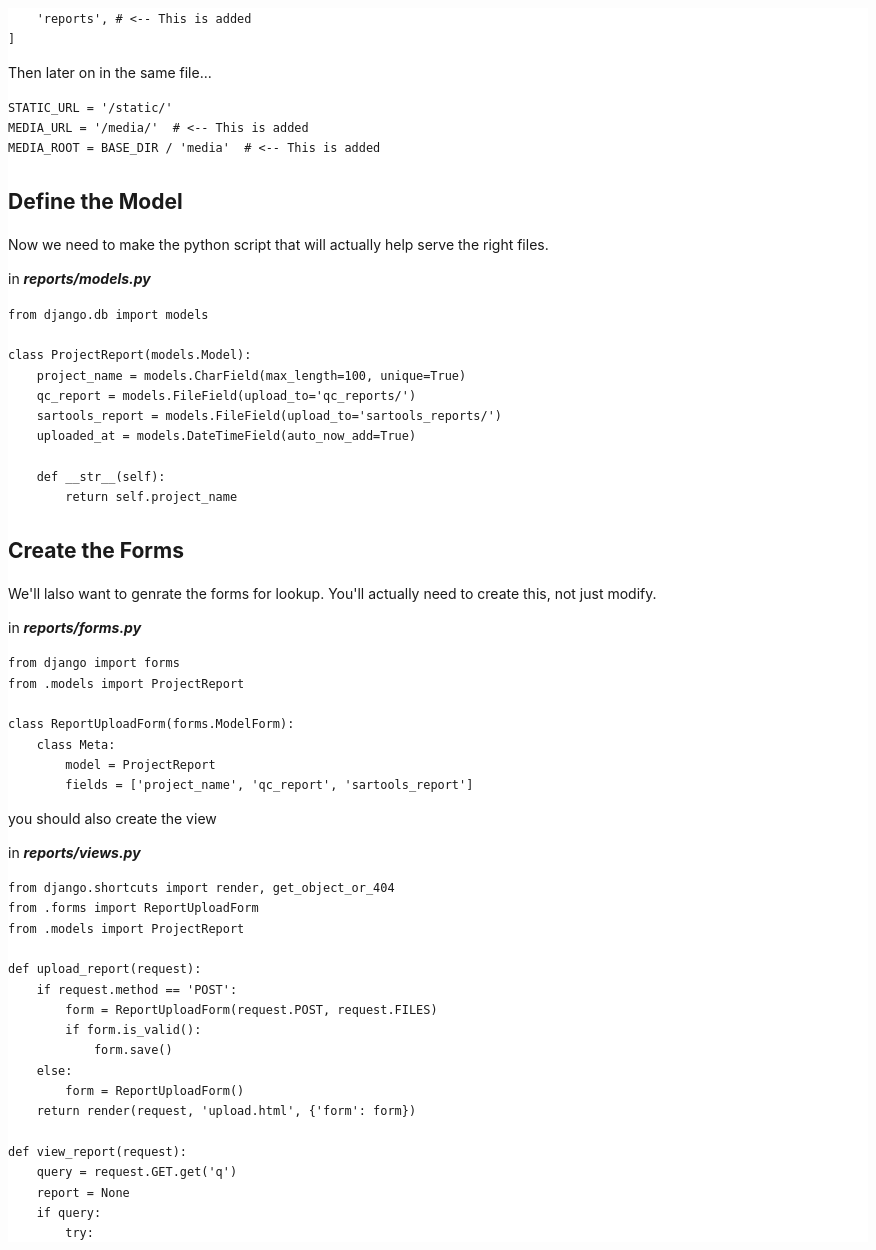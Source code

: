 ```
    'reports', # <-- This is added
]
```
Then later on in the same file...
```
STATIC_URL = '/static/'
MEDIA_URL = '/media/'  # <-- This is added
MEDIA_ROOT = BASE_DIR / 'media'  # <-- This is added

```

## Define the Model
Now we need to make the python script that will actually help serve the right files.

in ***reports/models.py***
```
from django.db import models

class ProjectReport(models.Model):
    project_name = models.CharField(max_length=100, unique=True)
    qc_report = models.FileField(upload_to='qc_reports/')
    sartools_report = models.FileField(upload_to='sartools_reports/')
    uploaded_at = models.DateTimeField(auto_now_add=True)

    def __str__(self):
        return self.project_name
```

## Create the Forms
We'll lalso want to genrate the forms for lookup. You'll actually need to create this, not just modify.

in ***reports/forms.py***
```
from django import forms
from .models import ProjectReport

class ReportUploadForm(forms.ModelForm):
    class Meta:
        model = ProjectReport
        fields = ['project_name', 'qc_report', 'sartools_report']
```

you should also create the view

in ***reports/views.py***
```
from django.shortcuts import render, get_object_or_404
from .forms import ReportUploadForm
from .models import ProjectReport

def upload_report(request):
    if request.method == 'POST':
        form = ReportUploadForm(request.POST, request.FILES)
        if form.is_valid():
            form.save()
    else:
        form = ReportUploadForm()
    return render(request, 'upload.html', {'form': form})

def view_report(request):
    query = request.GET.get('q')
    report = None
    if query:
        try:
```